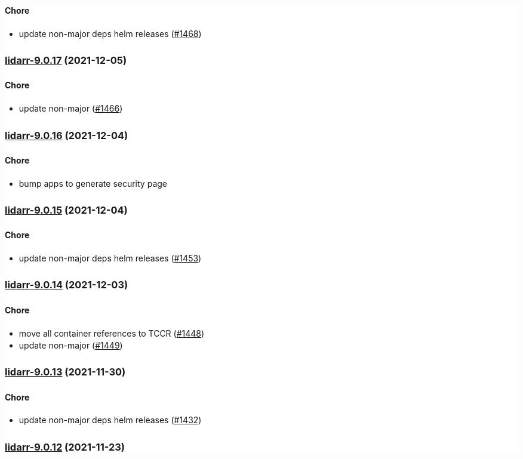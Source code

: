 #### Chore

* update non-major deps helm releases ([#1468](https://github.com/truecharts/apps/issues/1468))



<a name="lidarr-9.0.17"></a>
### [lidarr-9.0.17](https://github.com/truecharts/apps/compare/lidarr-9.0.16...lidarr-9.0.17) (2021-12-05)

#### Chore

* update non-major ([#1466](https://github.com/truecharts/apps/issues/1466))



<a name="lidarr-9.0.16"></a>
### [lidarr-9.0.16](https://github.com/truecharts/apps/compare/lidarr-9.0.15...lidarr-9.0.16) (2021-12-04)

#### Chore

* bump apps to generate security page



<a name="lidarr-9.0.15"></a>
### [lidarr-9.0.15](https://github.com/truecharts/apps/compare/lidarr-9.0.14...lidarr-9.0.15) (2021-12-04)

#### Chore

* update non-major deps helm releases ([#1453](https://github.com/truecharts/apps/issues/1453))



<a name="lidarr-9.0.14"></a>
### [lidarr-9.0.14](https://github.com/truecharts/apps/compare/lidarr-9.0.13...lidarr-9.0.14) (2021-12-03)

#### Chore

* move all container references to TCCR ([#1448](https://github.com/truecharts/apps/issues/1448))
* update non-major ([#1449](https://github.com/truecharts/apps/issues/1449))



<a name="lidarr-9.0.13"></a>
### [lidarr-9.0.13](https://github.com/truecharts/apps/compare/lidarr-9.0.12...lidarr-9.0.13) (2021-11-30)

#### Chore

* update non-major deps helm releases ([#1432](https://github.com/truecharts/apps/issues/1432))



<a name="lidarr-9.0.12"></a>
### [lidarr-9.0.12](https://github.com/truecharts/apps/compare/lidarr-9.0.11...lidarr-9.0.12) (2021-11-23)
